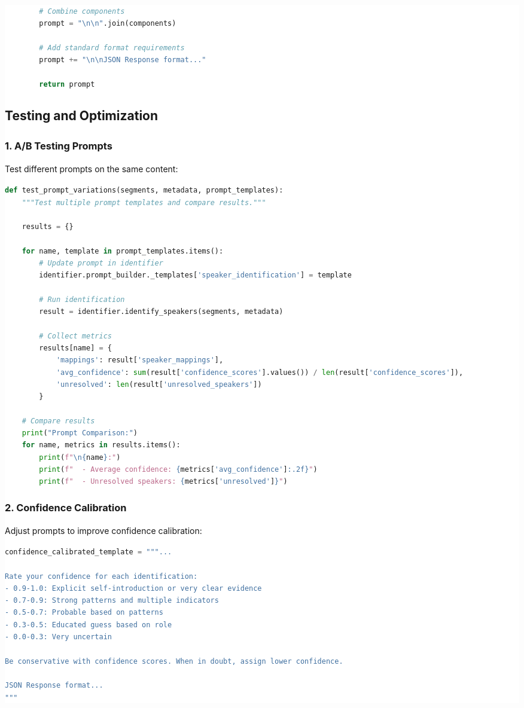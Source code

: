 ```python
        # Combine components
        prompt = "\n\n".join(components)
        
        # Add standard format requirements
        prompt += "\n\nJSON Response format..."
        
        return prompt
```

## Testing and Optimization

### 1. A/B Testing Prompts

Test different prompts on the same content:

```python
def test_prompt_variations(segments, metadata, prompt_templates):
    """Test multiple prompt templates and compare results."""
    
    results = {}
    
    for name, template in prompt_templates.items():
        # Update prompt in identifier
        identifier.prompt_builder._templates['speaker_identification'] = template
        
        # Run identification
        result = identifier.identify_speakers(segments, metadata)
        
        # Collect metrics
        results[name] = {
            'mappings': result['speaker_mappings'],
            'avg_confidence': sum(result['confidence_scores'].values()) / len(result['confidence_scores']),
            'unresolved': len(result['unresolved_speakers'])
        }
    
    # Compare results
    print("Prompt Comparison:")
    for name, metrics in results.items():
        print(f"\n{name}:")
        print(f"  - Average confidence: {metrics['avg_confidence']:.2f}")
        print(f"  - Unresolved speakers: {metrics['unresolved']}")
```

### 2. Confidence Calibration

Adjust prompts to improve confidence calibration:

```python
confidence_calibrated_template = """...

Rate your confidence for each identification:
- 0.9-1.0: Explicit self-introduction or very clear evidence
- 0.7-0.9: Strong patterns and multiple indicators
- 0.5-0.7: Probable based on patterns
- 0.3-0.5: Educated guess based on role
- 0.0-0.3: Very uncertain

Be conservative with confidence scores. When in doubt, assign lower confidence.

JSON Response format...
"""
```

